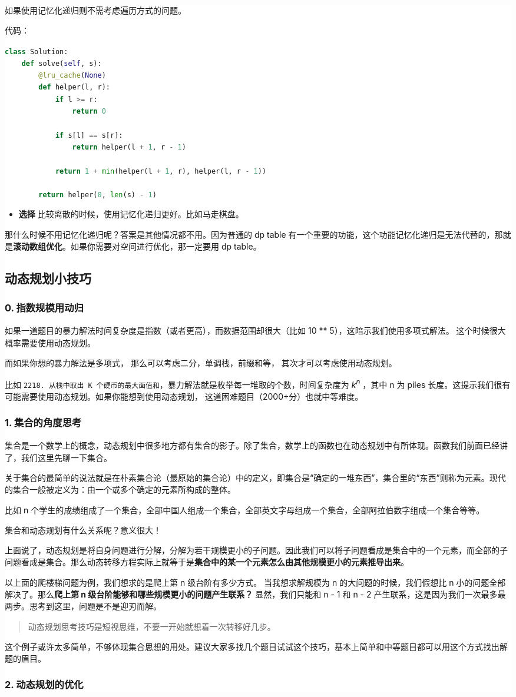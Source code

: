 如果使用记忆化递归则不需考虑遍历方式的问题。

代码：

```py
class Solution:
    def solve(self, s):
        @lru_cache(None)
        def helper(l, r):
            if l >= r:
                return 0

            if s[l] == s[r]:
                return helper(l + 1, r - 1)

            return 1 + min(helper(l + 1, r), helper(l, r - 1))

        return helper(0, len(s) - 1)

```

- **选择** 比较离散的时候，使用记忆化递归更好。比如马走棋盘。

那什么时候不用记忆化递归呢？答案是其他情况都不用。因为普通的 dp table 有一个重要的功能，这个功能记忆化递归是无法代替的，那就是**滚动数组优化**。如果你需要对空间进行优化，那一定要用 dp table。

## 动态规划小技巧

### 0. 指数规模用动归

如果一道题目的暴力解法时间复杂度是指数（或者更高），而数据范围却很大（比如 10 ** 5），这暗示我们使用多项式解法。 这个时候很大概率需要使用动态规划。

而如果你想的暴力解法是多项式， 那么可以考虑二分，单调栈，前缀和等， 其次才可以考虑使用动态规划。

比如 `2218. 从栈中取出 K 个硬币的最大面值和`，暴力解法就是枚举每一堆取的个数，时间复杂度为 $k^n$ ，其中 n 为 piles 长度。这提示我们很有可能需要使用动态规划。如果你能想到使用动态规划， 这道困难题目（2000+分）也就中等难度。

### 1. 集合的角度思考

集合是一个数学上的概念，动态规划中很多地方都有集合的影子。除了集合，数学上的函数也在动态规划中有所体现。函数我们前面已经讲了，我们这里先聊一下集合。

关于集合的最简单的说法就是在朴素集合论（最原始的集合论）中的定义，即集合是“确定的一堆东西”，集合里的“东西”则称为元素。现代的集合一般被定义为：由一个或多个确定的元素所构成的整体。

比如 n 个学生的成绩组成了一个集合，全部中国人组成一个集合，全部英文字母组成一个集合，全部阿拉伯数字组成一个集合等等。

集合和动态规划有什么关系呢？意义很大！

上面说了，动态规划是将自身问题进行分解，分解为若干规模更小的子问题。因此我们可以将子问题看成是集合中的一个元素，而全部的子问题看成是集合。那么动态转移方程实际上就等于是**集合中的某一个元素怎么由其他规模更小的元素推导出来**。

以上面的爬楼梯问题为例，我们想求的是爬上第 n 级台阶有多少方式。 当我想求解规模为 n 的大问题的时候，我们假想比 n 小的问题全部解决了。那么**爬上第 n 级台阶能够和哪些规模更小的问题产生联系？** 显然，我们只能和 n - 1 和 n - 2 产生联系，这是因为我们一次最多最两步。思考到这里，问题是不是迎刃而解。

> 动态规划思考技巧是短视思维，不要一开始就想着一次转移好几步。

这个例子或许太多简单，不够体现集合思想的用处。建议大家多找几个题目试试这个技巧，基本上简单和中等题目都可以用这个方式找出解题的眉目。

### 2. 动态规划的优化
